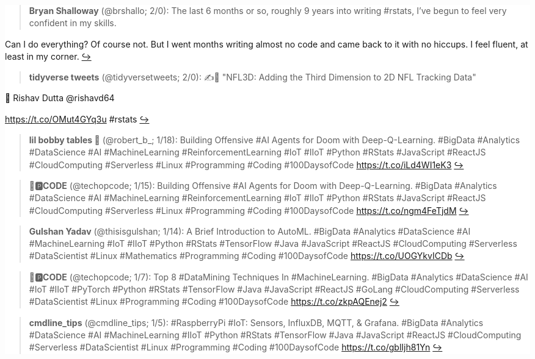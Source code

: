 

> **Bryan Shalloway** (@brshallo; 2/0): The last 6 months or so, roughly 9 years into writing #rstats, I’ve begun to feel very confident in my skills.
>
Can I do everything? Of course not. But I went months writing almost no code and came back to it with no hiccups. I feel fluent, at least in my corner.  [&#8618;](https://twitter.com/dataandme/status/1305697571109834752)




> **tidyverse tweets** (@tidyversetweets; 2/0): ✍️🏈 "NFL3D: Adding the Third Dimension to 2D NFL Tracking Data"
>
👤 Rishav Dutta @rishavd64 
>
https://t.co/OMut4GYq3u
#rstats  [&#8618;](https://twitter.com/dataandme/status/1305671750089404433)




> **lil bobby tables 🐳** (@robert_b_; 1/18): Building Offensive #AI Agents for Doom with Deep-Q-Learning. #BigData #Analytics #DataScience #AI #MachineLearning #ReinforcementLearning #IoT #IIoT #Python #RStats #JavaScript #ReactJS #CloudComputing #Serverless #Linux #Programming #Coding #100DaysofCode
https://t.co/iLd4WI1eK3  [&#8618;](https://twitter.com/dataandme/status/1305702489698697217)




> **🎯🅿️CODE** (@techopcode; 1/15): Building Offensive #AI Agents for Doom with Deep-Q-Learning. #BigData #Analytics #DataScience #AI #MachineLearning #ReinforcementLearning #IoT #IIoT #Python #RStats #JavaScript #ReactJS #CloudComputing #Serverless #Linux #Programming #Coding #100DaysofCode
https://t.co/ngm4FeTjdM  [&#8618;](https://twitter.com/dataandme/status/1305702494031364096)




> **Gulshan Yadav** (@thisisgulshan; 1/14): A Brief Introduction to AutoML. #BigData #Analytics #DataScience #AI #MachineLearning #IoT #IIoT #Python #RStats #TensorFlow #Java #JavaScript #ReactJS #CloudComputing #Serverless #DataScientist #Linux #Mathematics #Programming #Coding #100DaysofCode 
https://t.co/UOGYkvICDb  [&#8618;](https://twitter.com/dataandme/status/1305702821879148545)




> **🎯🅿️CODE** (@techopcode; 1/7): Top 8 #DataMining Techniques In #MachineLearning. #BigData #Analytics #DataScience #AI #IoT #IIoT #PyTorch #Python #RStats #TensorFlow #Java #JavaScript #ReactJS #GoLang #CloudComputing #Serverless #DataScientist #Linux #Programming #Coding #100DaysofCode
https://t.co/zkpAQEnej2  [&#8618;](https://twitter.com/dataandme/status/1305702631004749824)




> **cmdline_tips** (@cmdline_tips; 1/5): #RaspberryPi #IoT: Sensors, InfluxDB, MQTT, &amp; Grafana. #BigData #Analytics #DataScience #AI #MachineLearning #IIoT #Python #RStats #TensorFlow #Java #JavaScript #ReactJS #CloudComputing #Serverless #DataScientist #Linux #Programming #Coding #100DaysofCode
https://t.co/gblIjh81Yn  [&#8618;](https://twitter.com/dataandme/status/1305703748560236544)


